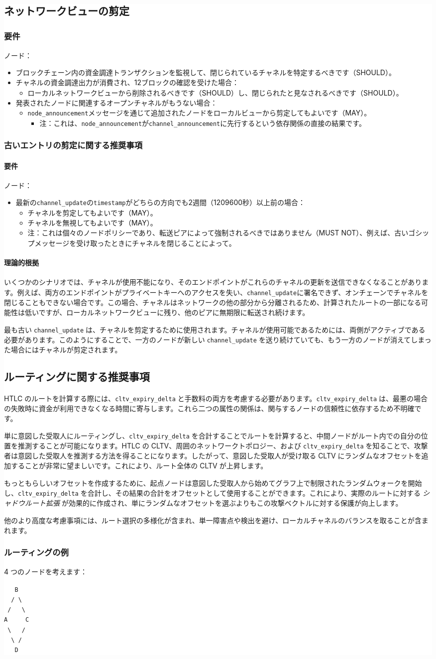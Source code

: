 ## ネットワークビューの剪定

### 要件

ノード：
  - ブロックチェーン内の資金調達トランザクションを監視して、閉じられているチャネルを特定するべきです（SHOULD）。
  - チャネルの資金調達出力が消費され、12ブロックの確認を受けた場合：
    - ローカルネットワークビューから削除されるべきです（SHOULD）し、閉じられたと見なされるべきです（SHOULD）。
  - 発表されたノードに関連するオープンチャネルがもうない場合：
    - `node_announcement`メッセージを通じて追加されたノードをローカルビューから剪定してもよいです（MAY）。
      - 注：これは、`node_announcement`が`channel_announcement`に先行するという依存関係の直接の結果です。

### 古いエントリの剪定に関する推奨事項

#### 要件

ノード：
  - 最新の`channel_update`の`timestamp`がどちらの方向でも2週間（1209600秒）以上前の場合：
    - チャネルを剪定してもよいです（MAY）。
    - チャネルを無視してもよいです（MAY）。
    - 注：これは個々のノードポリシーであり、転送ピアによって強制されるべきではありません（MUST NOT）、例えば、古いゴシップメッセージを受け取ったときにチャネルを閉じることによって。

#### 理論的根拠

いくつかのシナリオでは、チャネルが使用不能になり、そのエンドポイントがこれらのチャネルの更新を送信できなくなることがあります。例えば、両方のエンドポイントがプライベートキーへのアクセスを失い、`channel_update`に署名できず、オンチェーンでチャネルを閉じることもできない場合です。この場合、チャネルはネットワークの他の部分から分離されるため、計算されたルートの一部になる可能性は低いですが、ローカルネットワークビューに残り、他のピアに無期限に転送され続けます。

最も古い `channel_update` は、チャネルを剪定するために使用されます。チャネルが使用可能であるためには、両側がアクティブである必要があります。このようにすることで、一方のノードが新しい `channel_update` を送り続けていても、もう一方のノードが消えてしまった場合にはチャネルが剪定されます。

## ルーティングに関する推奨事項

HTLC のルートを計算する際には、`cltv_expiry_delta` と手数料の両方を考慮する必要があります。`cltv_expiry_delta` は、最悪の場合の失敗時に資金が利用できなくなる時間に寄与します。これら二つの属性の関係は、関与するノードの信頼性に依存するため不明確です。

単に意図した受取人にルーティングし、`cltv_expiry_delta` を合計することでルートを計算すると、中間ノードがルート内での自分の位置を推測することが可能になります。HTLC の CLTV、周囲のネットワークトポロジー、および `cltv_expiry_delta` を知ることで、攻撃者は意図した受取人を推測する方法を得ることになります。したがって、意図した受取人が受け取る CLTV にランダムなオフセットを追加することが非常に望ましいです。これにより、ルート全体の CLTV が上昇します。

もっともらしいオフセットを作成するために、起点ノードは意図した受取人から始めてグラフ上で制限されたランダムウォークを開始し、`cltv_expiry_delta` を合計し、その結果の合計をオフセットとして使用することができます。これにより、実際のルートに対する _シャドウルート拡張_ が効果的に作成され、単にランダムなオフセットを選ぶよりもこの攻撃ベクトルに対する保護が向上します。

他のより高度な考慮事項には、ルート選択の多様化が含まれ、単一障害点や検出を避け、ローカルチャネルのバランスを取ることが含まれます。

### ルーティングの例

4 つのノードを考えます：

```
   B
  / \
 /   \
A     C
 \   /
  \ /
   D
```

